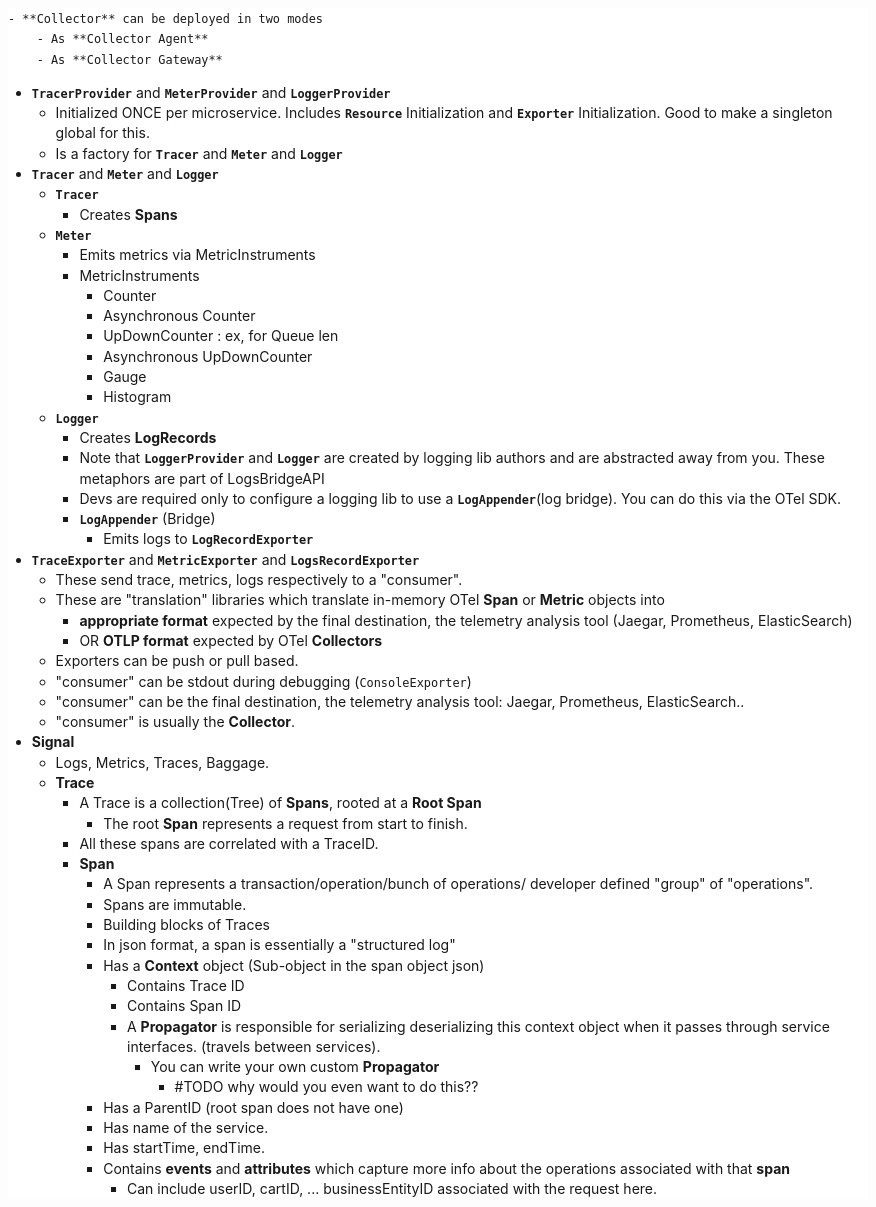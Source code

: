 	- **Collector** can be deployed in two modes
		- As **Collector Agent**
		- As **Collector Gateway** 
- **`TracerProvider`** and **`MeterProvider`** and **`LoggerProvider`**
	- Initialized ONCE per microservice. Includes **`Resource`** Initialization and **`Exporter`** Initialization. Good to make a singleton global for this.
	- Is a factory for **`Tracer`**  and **`Meter`** and **`Logger`**
-  **`Tracer`**  and **`Meter`** and **`Logger`**
	- **`Tracer`**
		- Creates **Spans** 
	- **`Meter`**
		- Emits metrics via MetricInstruments
		- MetricInstruments
			- Counter
			- Asynchronous Counter
			- UpDownCounter : ex, for Queue len
			- Asynchronous UpDownCounter
			- Gauge
			- Histogram
	- **`Logger`**
		- Creates **LogRecords**
		- Note that **`LoggerProvider`** and **`Logger`** are created by logging lib authors and are abstracted away from you.  These metaphors are part of LogsBridgeAPI
		- Devs are required only to configure a logging lib to use a **`LogAppender`**(log bridge). You can do this via the OTel SDK.
		- **`LogAppender`** (Bridge)
			- Emits logs to **`LogRecordExporter`** 
- **`TraceExporter`** and **`MetricExporter`** and **`LogsRecordExporter`**
	- These send trace, metrics, logs respectively to a "consumer".
	- These are "translation" libraries which translate in-memory OTel **Span** or **Metric** objects into 
		- **appropriate format** expected by the final destination, the telemetry analysis tool (Jaegar, Prometheus, ElasticSearch)
		- OR **OTLP format** expected by OTel **Collectors**
	- Exporters can be push or pull based.
	- "consumer" can be stdout during debugging (`ConsoleExporter`)
	- "consumer" can be the final destination, the telemetry analysis tool: Jaegar, Prometheus, ElasticSearch..
	- "consumer" is usually the **Collector**.
- **Signal**
	- Logs, Metrics, Traces, Baggage.
	- **Trace**
		- A Trace is a collection(Tree) of **Spans**, rooted at a **Root Span**
			- The root **Span** represents a request from start to finish.
		- All these spans are correlated with a TraceID.
		- **Span**
			- A Span represents a transaction/operation/bunch of operations/ developer defined "group" of "operations".
			- Spans are immutable.
			- Building blocks of Traces
			- In json format, a span is essentially a "structured log"
			- Has a **Context** object (Sub-object in the span object json)
				- Contains Trace ID
				- Contains Span ID
				- A **Propagator** is responsible for serializing deserializing this context object when it passes through service interfaces. (travels between services).
					- You can write your own custom **Propagator**
						- #TODO why would you even want to do this??
			- Has a ParentID (root span does not have one)
			- Has name of the service.
			- Has startTime, endTime.
			- Contains **events** and **attributes** which capture more info about the operations associated with that **span**
				- Can include userID, cartID, ... businessEntityID associated with the request here.